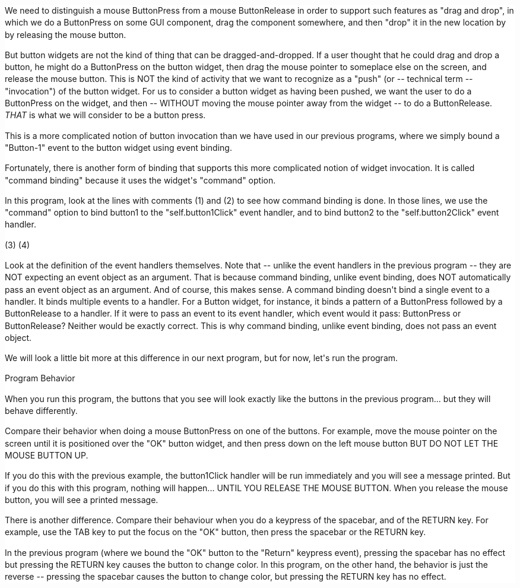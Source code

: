 We need to distinguish a mouse ButtonPress from a mouse ButtonRelease in order to support such features as "drag and drop", in which we do a ButtonPress on some GUI component, drag the component somewhere, and then "drop" it in the new location by by releasing the mouse button.

But button widgets are not the kind of thing that can be dragged-and-dropped. If a user thought that he could drag and drop a button, he might do a ButtonPress on the button widget, then drag the mouse pointer to someplace else on the screen, and release the mouse button. This is NOT the kind of activity that we want to recognize as a "push" (or -- technical term -- "invocation") of the button widget. For us to consider a button widget as having been pushed, we want the user to do a ButtonPress on the widget, and then -- WITHOUT moving the mouse pointer away from the widget -- to do a ButtonRelease. *THAT* is what we will consider to be a button press.

This is a more complicated notion of button invocation than we have used in our previous programs, where we simply bound a "Button-1" event to the button widget using event binding.

Fortunately, there is another form of binding that supports this more complicated notion of widget invocation. It is called "command binding" because it uses the widget's "command" option.

In this program, look at the lines with comments (1) and (2) to see how command binding is done. In those lines, we use the "command" option to bind button1 to the "self.button1Click" event handler, and to bind button2 to the "self.button2Click" event handler.

(3) (4)

Look at the definition of the event handlers themselves. Note that -- unlike the event handlers in the previous program -- they are NOT expecting an event object as an argument. That is because command binding, unlike event binding, does NOT automatically pass an event object as an argument. And of course, this makes sense. A command binding doesn't bind a single event to a handler. It binds multiple events to a handler. For a Button widget, for instance, it binds a pattern of a ButtonPress followed by a ButtonRelease to a handler. If it were to pass an event to its event handler, which event would it pass: ButtonPress or ButtonRelease? Neither would be exactly correct. This is why command binding, unlike event binding, does not pass an event object.

We will look a little bit more at this difference in our next program, but for now, let's run the program.

Program Behavior

When you run this program, the buttons that you see will look exactly like the buttons in the previous program... but they will behave differently.

Compare their behavior when doing a mouse ButtonPress on one of the buttons. For example, move the mouse pointer on the screen until it is positioned over the "OK" button widget, and then press down on the left mouse button BUT DO NOT LET THE MOUSE BUTTON UP.

If you do this with the previous example, the button1Click handler will be run immediately and you will see a message printed. But if you do this with this program, nothing will happen... UNTIL YOU RELEASE THE MOUSE BUTTON. When you release the mouse button, you will see a printed message.

There is another difference. Compare their behaviour when you do a keypress of the spacebar, and of the RETURN key. For example, use the TAB key to put the focus on the "OK" button, then press the spacebar or the RETURN key.

In the previous program (where we bound the "OK" button to the "Return" keypress event), pressing the spacebar has no effect but pressing the RETURN key causes the button to change color. In this program, on the other hand, the behavior is just the reverse -- pressing the spacebar causes the button to change color, but pressing the RETURN key has no effect.
